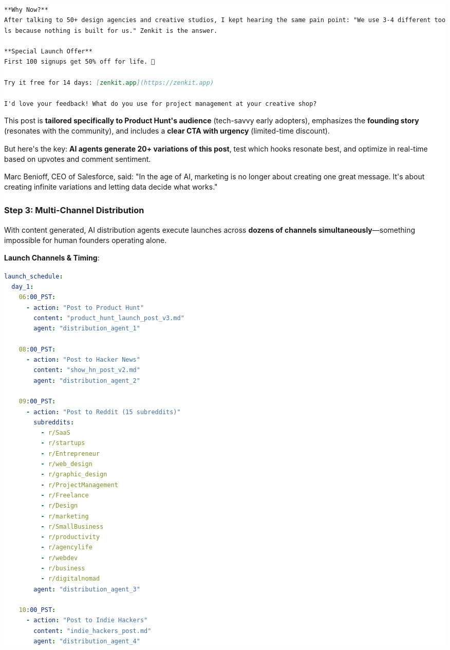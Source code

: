 ```markdown
**Why Now?**
After talking to 50+ design agencies and creative studios, I kept hearing the same pain point: "We use 3-4 different tools because nothing is built for us." Zenkit is the answer.

**Special Launch Offer**
First 100 signups get 50% off for life. 🎉

Try it free for 14 days: [zenkit.app](https://zenkit.app)

I'd love your feedback! What do you use for project management at your creative shop?
```

This post is **tailored specifically to Product Hunt's audience** (tech-savvy early adopters), emphasizes the **founding story** (resonates with the community), and includes a **clear CTA with urgency** (limited-time discount).

But here's the key: **AI agents generate 20+ variations of this post**, test which hooks resonate best, and optimize in real-time based on upvotes and comment sentiment.

Marc Benioff, CEO of Salesforce, said: "In the age of AI, marketing is no longer about creating one great message. It's about creating infinite variations and letting data decide what works."

### Step 3: Multi-Channel Distribution

With content generated, AI distribution agents execute launches across **dozens of channels simultaneously**—something impossible for human founders operating alone.

**Launch Channels & Timing**:

```yaml
launch_schedule:
  day_1:
    06:00_PST:
      - action: "Post to Product Hunt"
        content: "product_hunt_launch_post_v3.md"
        agent: "distribution_agent_1"

    08:00_PST:
      - action: "Post to Hacker News"
        content: "show_hn_post_v2.md"
        agent: "distribution_agent_2"

    09:00_PST:
      - action: "Post to Reddit (15 subreddits)"
        subreddits:
          - r/SaaS
          - r/startups
          - r/Entrepreneur
          - r/web_design
          - r/graphic_design
          - r/ProjectManagement
          - r/Freelance
          - r/Design
          - r/marketing
          - r/SmallBusiness
          - r/productivity
          - r/agencylife
          - r/webdev
          - r/business
          - r/digitalnomad
        agent: "distribution_agent_3"

    10:00_PST:
      - action: "Post to Indie Hackers"
        content: "indie_hackers_post.md"
        agent: "distribution_agent_4"
```